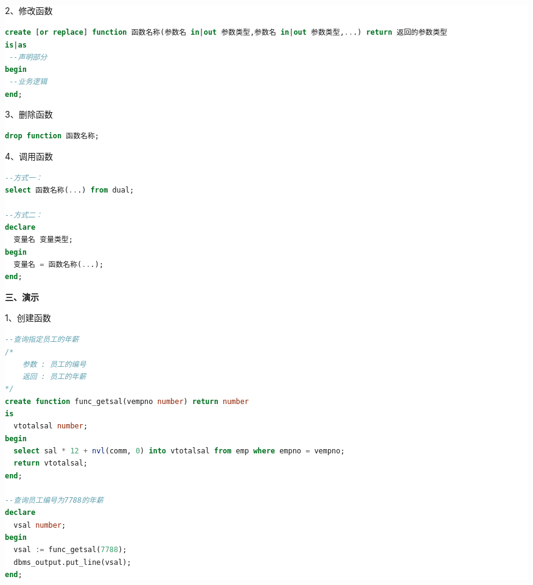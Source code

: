 2、修改函数

````sql
create [or replace] function 函数名称(参数名 in|out 参数类型,参数名 in|out 参数类型,...) return 返回的参数类型
is|as
 --声明部分
begin
 --业务逻辑 
end;
````

3、删除函数

````sql
drop function 函数名称;
````

4、调用函数

````sql
--方式一：
select 函数名称(...) from dual;

--方式二：
declare
  变量名 变量类型;
begin
  变量名 = 函数名称(...);
end;
````

**三、演示**

1、创建函数

````sql
--查询指定员工的年薪
/*
    参数 : 员工的编号
    返回 : 员工的年薪          
*/
create function func_getsal(vempno number) return number
is
  vtotalsal number;
begin
  select sal * 12 + nvl(comm, 0) into vtotalsal from emp where empno = vempno;
  return vtotalsal;
end;

--查询员工编号为7788的年薪
declare
  vsal number;
begin
  vsal := func_getsal(7788);
  dbms_output.put_line(vsal);
end;
````
